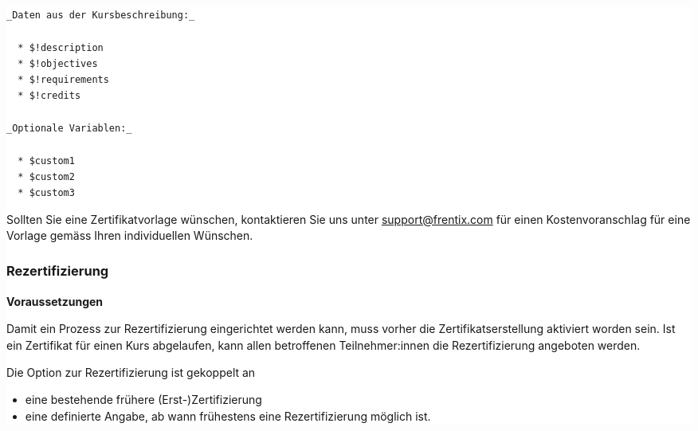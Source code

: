     _Daten aus der Kursbeschreibung:_

      * $!description  
      * $!objectives  
      * $!requirements  
      * $!credits

    _Optionale Variablen:_

      * $custom1
      * $custom2
      * $custom3

Sollten Sie eine Zertifikatvorlage wünschen, kontaktieren Sie uns unter [support@frentix.com](mailto:support@frentix.com) für einen Kostenvoranschlag für eine Vorlage gemäss Ihren individuellen Wünschen.

### Rezertifizierung

**Voraussetzungen**

Damit ein Prozess zur Rezertifizierung eingerichtet werden kann, muss vorher die Zertifikatserstellung aktiviert worden sein. Ist ein Zertifikat für einen Kurs abgelaufen, kann allen betroffenen Teilnehmer:innen die Rezertifizierung angeboten werden.

Die Option zur Rezertifizierung ist gekoppelt an

* eine bestehende frühere (Erst-)Zertifizierung
* eine definierte Angabe, ab wann frühestens eine Rezertifizierung möglich ist.
